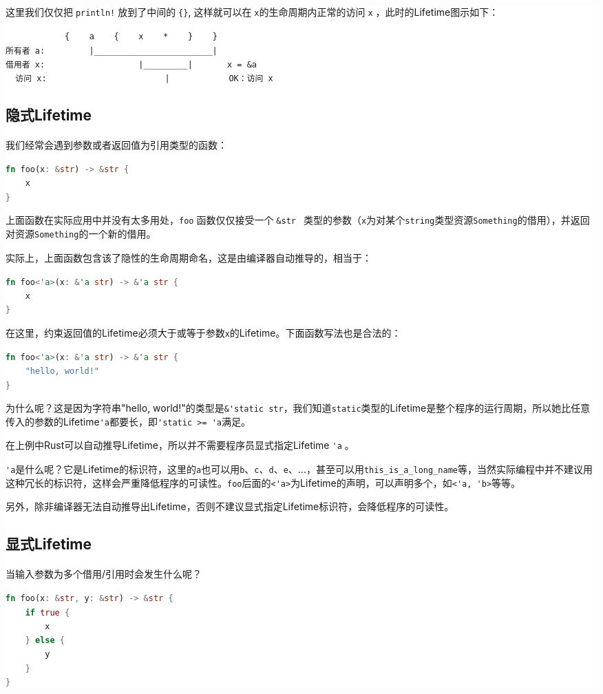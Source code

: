这里我们仅仅把 `println!` 放到了中间的 `{}`, 这样就可以在 `x`的生命周期内正常的访问 `x` ，此时的Lifetime图示如下：

```
            {    a    {    x    *    }    }
所有者 a:         |________________________|
借用者 x:                   |_________|       x = &a
  访问 x:                        |            OK：访问 x
```



## 隐式Lifetime
我们经常会遇到参数或者返回值为引用类型的函数：

```rust
fn foo(x: &str) -> &str {
	x
}
```

上面函数在实际应用中并没有太多用处，`foo` 函数仅仅接受一个 `&str ` 类型的参数（`x`为对某个`string`类型资源`Something`的借用），并返回对资源`Something`的一个新的借用。

实际上，上面函数包含该了隐性的生命周期命名，这是由编译器自动推导的，相当于：

```rust
fn foo<'a>(x: &'a str) -> &'a str {
	x
}
```

在这里，约束返回值的Lifetime必须大于或等于参数`x`的Lifetime。下面函数写法也是合法的：

```rust
fn foo<'a>(x: &'a str) -> &'a str {
	"hello, world!"
}
```

为什么呢？这是因为字符串"hello, world!"的类型是`&'static str`，我们知道`static`类型的Lifetime是整个程序的运行周期，所以她比任意传入的参数的Lifetime`'a`都要长，即`'static >= 'a`满足。


在上例中Rust可以自动推导Lifetime，所以并不需要程序员显式指定Lifetime `'a` 。

`'a`是什么呢？它是Lifetime的标识符，这里的`a`也可以用`b`、`c`、`d`、`e`、...，甚至可以用`this_is_a_long_name`等，当然实际编程中并不建议用这种冗长的标识符，这样会严重降低程序的可读性。`foo`后面的`<'a>`为Lifetime的声明，可以声明多个，如`<'a, 'b>`等等。

另外，除非编译器无法自动推导出Lifetime，否则不建议显式指定Lifetime标识符，会降低程序的可读性。

## 显式Lifetime
当输入参数为多个借用/引用时会发生什么呢？

```rust
fn foo(x: &str, y: &str) -> &str {
	if true {
		x
	} else {
		y
	}
}
```
